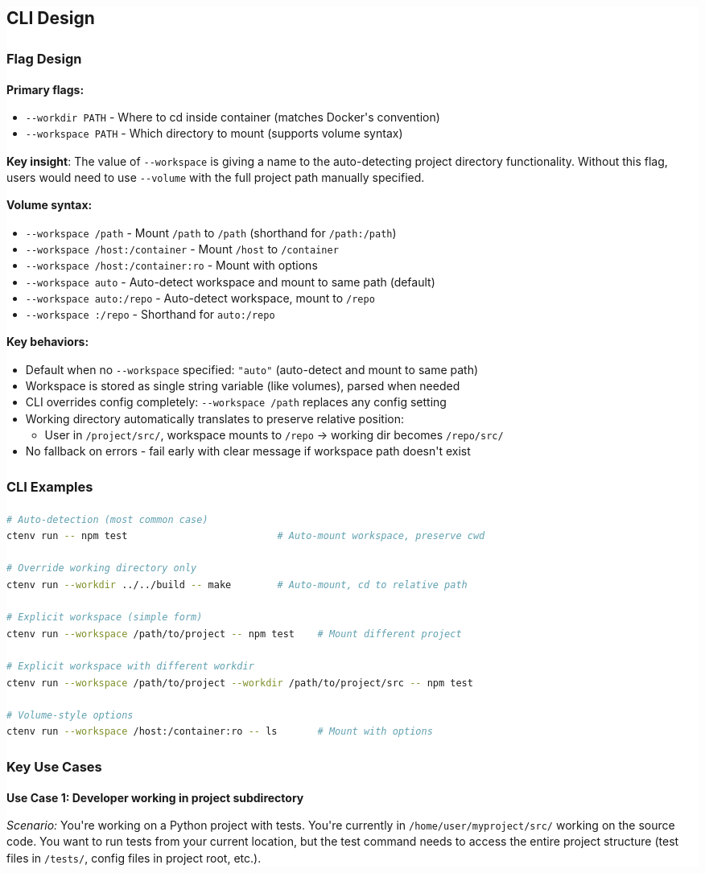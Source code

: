 ## CLI Design

### Flag Design

**Primary flags:**
- `--workdir PATH` - Where to cd inside container (matches Docker's convention)
- `--workspace PATH` - Which directory to mount (supports volume syntax)

**Key insight**: The value of `--workspace` is giving a name to the auto-detecting project directory functionality. Without this flag, users would need to use `--volume` with the full project path manually specified.

**Volume syntax:**
- `--workspace /path` - Mount `/path` to `/path` (shorthand for `/path:/path`)
- `--workspace /host:/container` - Mount `/host` to `/container`
- `--workspace /host:/container:ro` - Mount with options
- `--workspace auto` - Auto-detect workspace and mount to same path (default)
- `--workspace auto:/repo` - Auto-detect workspace, mount to `/repo`
- `--workspace :/repo` - Shorthand for `auto:/repo`

**Key behaviors:**
- Default when no `--workspace` specified: `"auto"` (auto-detect and mount to same path)
- Workspace is stored as single string variable (like volumes), parsed when needed
- CLI overrides config completely: `--workspace /path` replaces any config setting
- Working directory automatically translates to preserve relative position:
  - User in `/project/src/`, workspace mounts to `/repo` → working dir becomes `/repo/src/`
- No fallback on errors - fail early with clear message if workspace path doesn't exist

### CLI Examples

```bash
# Auto-detection (most common case)
ctenv run -- npm test                          # Auto-mount workspace, preserve cwd

# Override working directory only  
ctenv run --workdir ../../build -- make        # Auto-mount, cd to relative path

# Explicit workspace (simple form)
ctenv run --workspace /path/to/project -- npm test    # Mount different project

# Explicit workspace with different workdir
ctenv run --workspace /path/to/project --workdir /path/to/project/src -- npm test

# Volume-style options
ctenv run --workspace /host:/container:ro -- ls       # Mount with options
```

### Key Use Cases

**Use Case 1: Developer working in project subdirectory**

*Scenario:* You're working on a Python project with tests. You're currently in `/home/user/myproject/src/` working on the source code. You want to run tests from your current location, but the test command needs to access the entire project structure (test files in `/tests/`, config files in project root, etc.).

